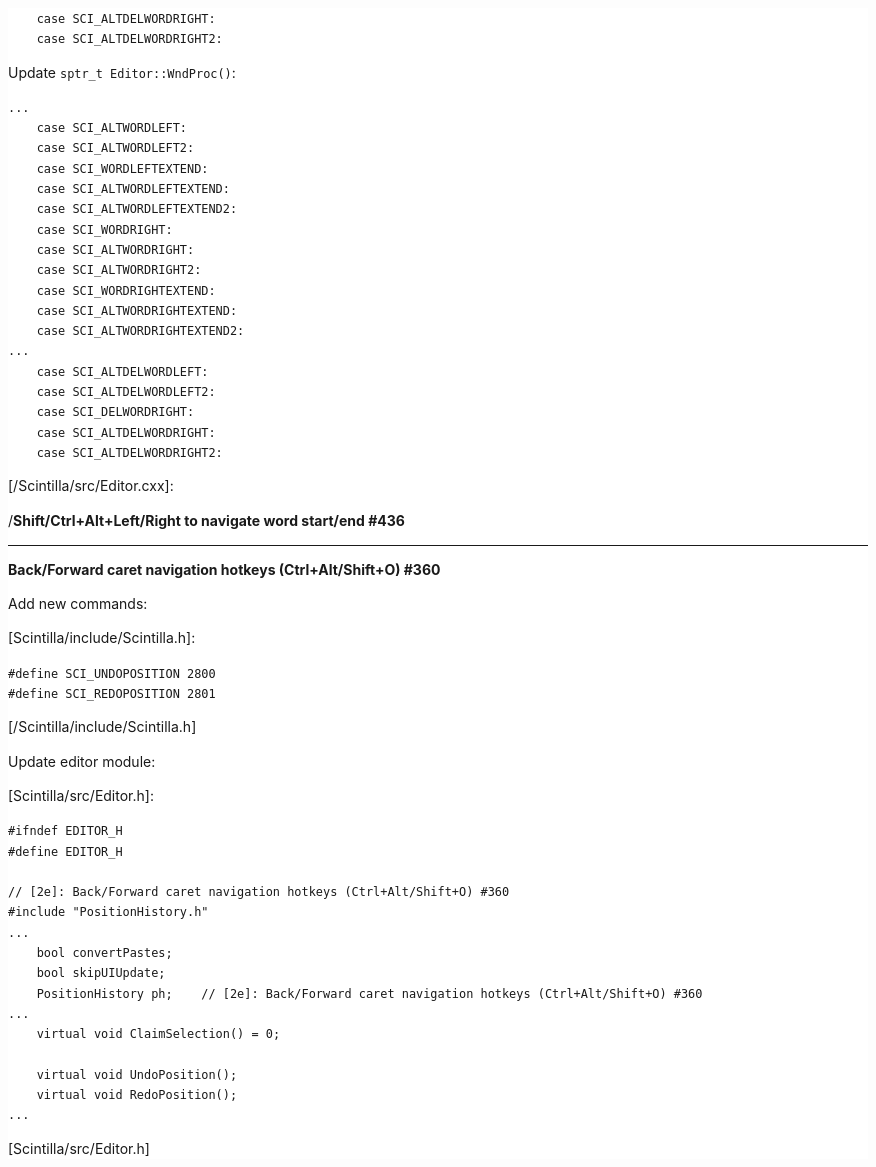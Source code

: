 ```
	case SCI_ALTDELWORDRIGHT:
	case SCI_ALTDELWORDRIGHT2:
```

Update ``sptr_t Editor::WndProc()``:
```
...
	case SCI_ALTWORDLEFT:
	case SCI_ALTWORDLEFT2:
	case SCI_WORDLEFTEXTEND:
	case SCI_ALTWORDLEFTEXTEND:
	case SCI_ALTWORDLEFTEXTEND2:
	case SCI_WORDRIGHT:
	case SCI_ALTWORDRIGHT:
	case SCI_ALTWORDRIGHT2:
	case SCI_WORDRIGHTEXTEND:
	case SCI_ALTWORDRIGHTEXTEND:
	case SCI_ALTWORDRIGHTEXTEND2:
...
	case SCI_ALTDELWORDLEFT:
	case SCI_ALTDELWORDLEFT2:
	case SCI_DELWORDRIGHT:
	case SCI_ALTDELWORDRIGHT:
	case SCI_ALTDELWORDRIGHT2:
```

[/Scintilla/src/Editor.cxx]:


/**Shift/Ctrl+Alt+Left/Right to navigate word start/end #436**

---

**Back/Forward caret navigation hotkeys (Ctrl+Alt/Shift+O) #360**

Add new commands:

[Scintilla/include/Scintilla.h]:
```
#define SCI_UNDOPOSITION 2800
#define SCI_REDOPOSITION 2801
```
[/Scintilla/include/Scintilla.h]

Update editor module:

[Scintilla/src/Editor.h]:

```
#ifndef EDITOR_H
#define EDITOR_H

// [2e]: Back/Forward caret navigation hotkeys (Ctrl+Alt/Shift+O) #360
#include "PositionHistory.h"
...
    bool convertPastes;
    bool skipUIUpdate;
    PositionHistory ph;    // [2e]: Back/Forward caret navigation hotkeys (Ctrl+Alt/Shift+O) #360
...
    virtual void ClaimSelection() = 0;

    virtual void UndoPosition();
    virtual void RedoPosition();
...
```
[Scintilla/src/Editor.h]
